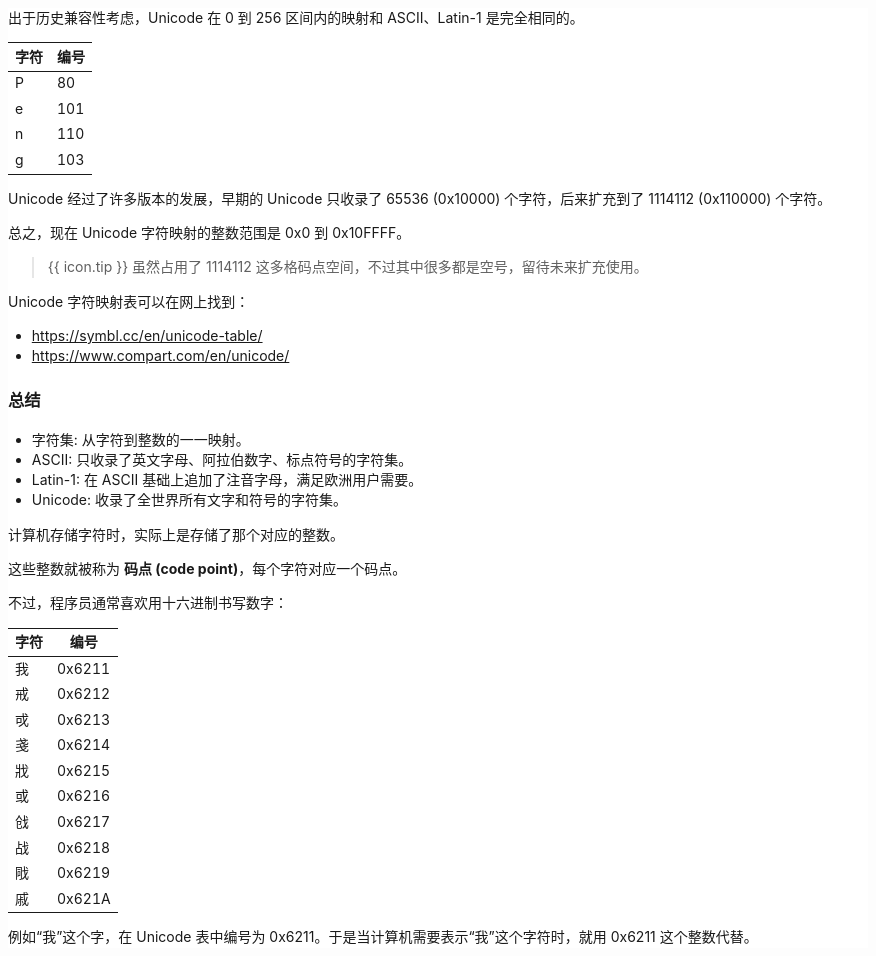 出于历史兼容性考虑，Unicode 在 0 到 256 区间内的映射和 ASCII、Latin-1 是完全相同的。

|字符|编号|
|----|----|
|P|80|
|e|101|
|n|110|
|g|103|

Unicode 经过了许多版本的发展，早期的 Unicode 只收录了 65536 (0x10000) 个字符，后来扩充到了 1114112 (0x110000) 个字符。

总之，现在 Unicode 字符映射的整数范围是 0x0 到 0x10FFFF。

> {{ icon.tip }} 虽然占用了 1114112 这多格码点空间，不过其中很多都是空号，留待未来扩充使用。

Unicode 字符映射表可以在网上找到：

- https://symbl.cc/en/unicode-table/
- https://www.compart.com/en/unicode/

### 总结

* 字符集: 从字符到整数的一一映射。
* ASCII: 只收录了英文字母、阿拉伯数字、标点符号的字符集。
* Latin-1: 在 ASCII 基础上追加了注音字母，满足欧洲用户需要。
* Unicode: 收录了全世界所有文字和符号的字符集。

计算机存储字符时，实际上是存储了那个对应的整数。

这些整数就被称为 **码点 (code point)**，每个字符对应一个码点。

不过，程序员通常喜欢用十六进制书写数字：

|字符|编号|
|----|----|
|我|0x6211|
|戒|0x6212|
|戓|0x6213|
|戔|0x6214|
|戕|0x6215|
|或|0x6216|
|戗|0x6217|
|战|0x6218|
|戙|0x6219|
|戚|0x621A|

例如“我”这个字，在 Unicode 表中编号为 0x6211。于是当计算机需要表示“我”这个字符时，就用 0x6211 这个整数代替。
